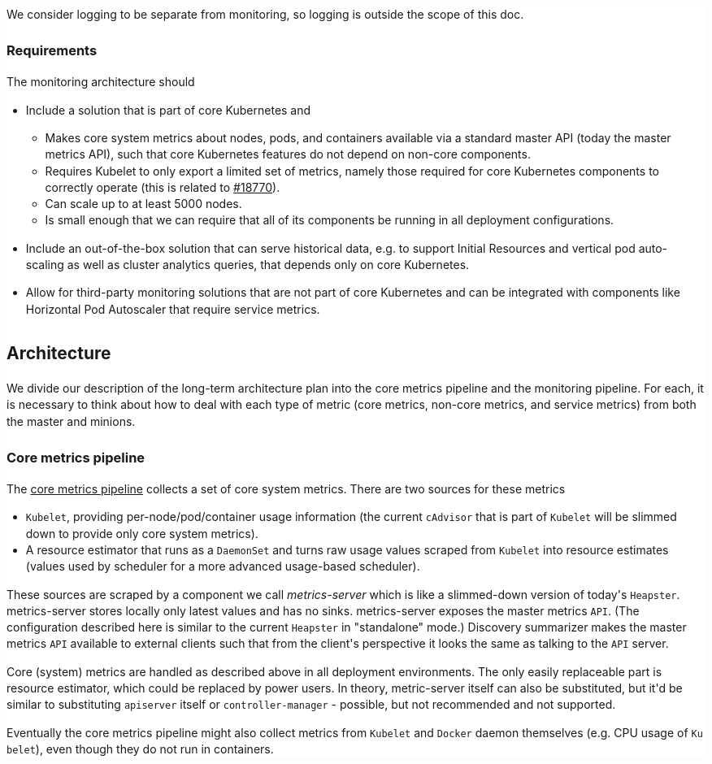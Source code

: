 We consider logging to be separate from monitoring, so logging is outside the scope of this doc.

### Requirements

The monitoring architecture should

- Include a solution that is part of core Kubernetes and

  - Makes core system metrics about nodes, pods, and containers available via a standard master API (today the master metrics API), such that core Kubernetes features do not depend on non-core components.
  - Requires Kubelet to only export a limited set of metrics, namely those required for core Kubernetes components to correctly operate (this is related to [#18770](https://github.com/kubernetes/kubernetes/issues/18770)).
  - Can scale up to at least 5000 nodes.
  - Is small enough that we can require that all of its components be running in all deployment configurations.

- Include an out-of-the-box solution that can serve historical data, e.g. to support Initial Resources and vertical pod auto-scaling as well as cluster analytics queries, that depends only on core Kubernetes.
- Allow for third-party monitoring solutions that are not part of core Kubernetes and can be integrated with components like Horizontal Pod Autoscaler that require service metrics.

## Architecture

We divide our description of the long-term architecture plan into the core metrics pipeline and the monitoring pipeline. For each, it is necessary to think about how to deal with each type of metric (core metrics, non-core metrics, and service metrics) from both the master and minions.

### Core metrics pipeline

The [core metrics pipeline](core_metrics_pipeline.md) collects a set of core system metrics. There are two sources for these metrics

- `Kubelet`, providing per-node/pod/container usage information (the current `cAdvisor` that is part of `Kubelet` will be slimmed down to provide only core system metrics).
- A resource estimator that runs as a `DaemonSet` and turns raw usage values scraped from `Kubelet` into resource estimates (values used by scheduler for a more advanced usage-based scheduler).

These sources are scraped by a component we call _metrics-server_ which is like a slimmed-down version of today's `Heapster`. metrics-server stores locally only latest values and has no sinks. metrics-server exposes the master metrics `API`. (The configuration described here is similar to the current `Heapster` in "standalone" mode.) Discovery summarizer makes the master metrics `API` available to external clients such that from the client's perspective it looks the same as talking to the `API` server.

Core (system) metrics are handled as described above in all deployment environments. The only easily replaceable part is resource estimator, which could be replaced by power users. In theory, metric-server itself can also be substituted, but it'd be similar to substituting `apiserver` itself or `controller-manager` - possible, but not recommended and not supported.

Eventually the core metrics pipeline might also collect metrics from `Kubelet` and `Docker` daemon themselves (e.g. CPU usage of `Kubelet`), even though they do not run in containers.
